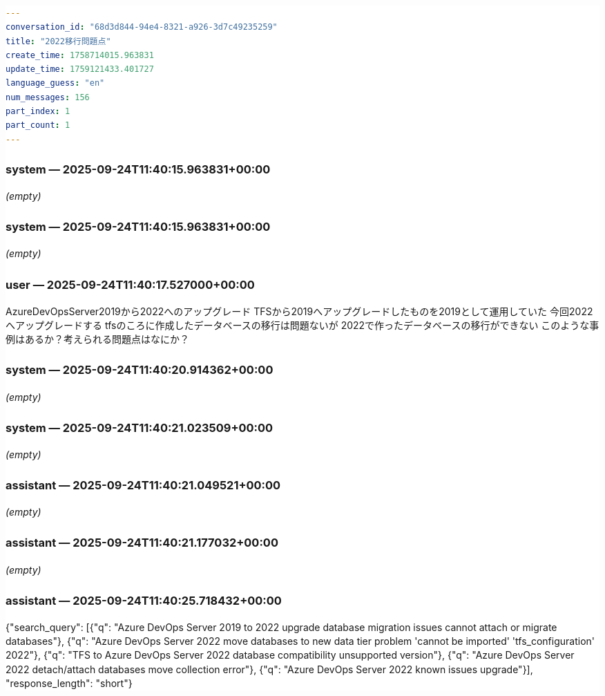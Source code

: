 ```yaml
---
conversation_id: "68d3d844-94e4-8321-a926-3d7c49235259"
title: "2022移行問題点"
create_time: 1758714015.963831
update_time: 1759121433.401727
language_guess: "en"
num_messages: 156
part_index: 1
part_count: 1
---
```


### system — 2025-09-24T11:40:15.963831+00:00

_(empty)_

### system — 2025-09-24T11:40:15.963831+00:00

_(empty)_

### user — 2025-09-24T11:40:17.527000+00:00

AzureDevOpsServer2019から2022へのアップグレード
TFSから2019へアップグレードしたものを2019として運用していた
今回2022へアップグレードする
tfsのころに作成したデータベースの移行は問題ないが
2022で作ったデータベースの移行ができない
このような事例はあるか？考えられる問題点はなにか？

### system — 2025-09-24T11:40:20.914362+00:00

_(empty)_

### system — 2025-09-24T11:40:21.023509+00:00

_(empty)_

### assistant — 2025-09-24T11:40:21.049521+00:00

_(empty)_

### assistant — 2025-09-24T11:40:21.177032+00:00

_(empty)_

### assistant — 2025-09-24T11:40:25.718432+00:00

{"search_query": [{"q": "Azure DevOps Server 2019 to 2022 upgrade database migration issues cannot attach or migrate databases"}, {"q": "Azure DevOps Server 2022 move databases to new data tier problem 'cannot be imported' 'tfs_configuration' 2022"}, {"q": "TFS to Azure DevOps Server 2022 database compatibility unsupported version"}, {"q": "Azure DevOps Server 2022 detach/attach databases move collection error"}, {"q": "Azure DevOps Server 2022 known issues upgrade"}], "response_length": "short"}
